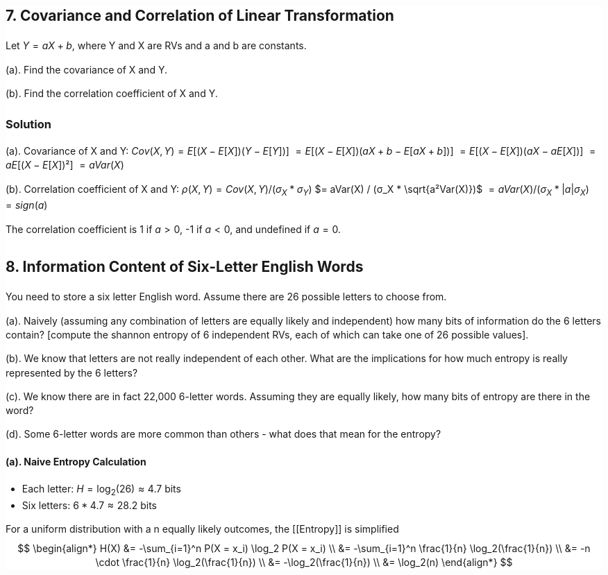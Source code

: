## 7. Covariance and Correlation of Linear Transformation

Let $Y = aX + b$, where Y and X are RVs and a and b are constants.

(a). Find the covariance of X and Y.

(b). Find the correlation coefficient of X and Y.

### Solution

(a). Covariance of X and Y:
   $Cov(X,Y) = E[(X - E[X])(Y - E[Y])]$
             $= E[(X - E[X])(aX + b - E[aX + b])]$
             $= E[(X - E[X])(aX - aE[X])]$
             $= aE[(X - E[X])²]$
             $= aVar(X)$

(b). Correlation coefficient of X and Y:
   $ρ(X,Y) = Cov(X,Y) / (σ_X * σ_Y)$
          $= aVar(X) / (σ_X * \sqrt{a²Var(X)})$
          $= aVar(X) / (σ_X * |a|σ_X)$
          $= sign(a)$

The correlation coefficient is 1 if $a > 0$, -1 if $a < 0$, and undefined if $a = 0$.

## 8. Information Content of Six-Letter English Words
You need to store a six letter English word. Assume there are 26 possible letters to choose from.

(a). Naively (assuming any combination of letters are equally likely and independent) how many bits of information do the 6 letters contain? [compute the shannon entropy of 6 independent RVs, each of which can take one of 26 possible values].

(b). We know that letters are not really independent of each other. What are the implications for how much entropy is really represented by the 6 letters?

(c). We know there are in fact 22,000 6-letter words. Assuming they are equally likely, how many bits of entropy are there in the word?

(d). Some 6-letter words are more common than others - what does that mean for the entropy?


#### (a). Naive Entropy Calculation
- Each letter: $H = \log_2(26) \approx 4.7$ bits
- Six letters: $6 * 4.7 \approx 28.2$ bits

For a uniform distribution with a n equally likely outcomes, the [[Entropy]] is simplified
$$
\begin{align*}
H(X) &= -\sum_{i=1}^n P(X = x_i) \log_2 P(X = x_i) \\
&= -\sum_{i=1}^n \frac{1}{n} \log_2(\frac{1}{n}) \\
&= -n \cdot \frac{1}{n} \log_2(\frac{1}{n}) \\
&= -\log_2(\frac{1}{n}) \\
&= \log_2(n)
\end{align*}
$$
